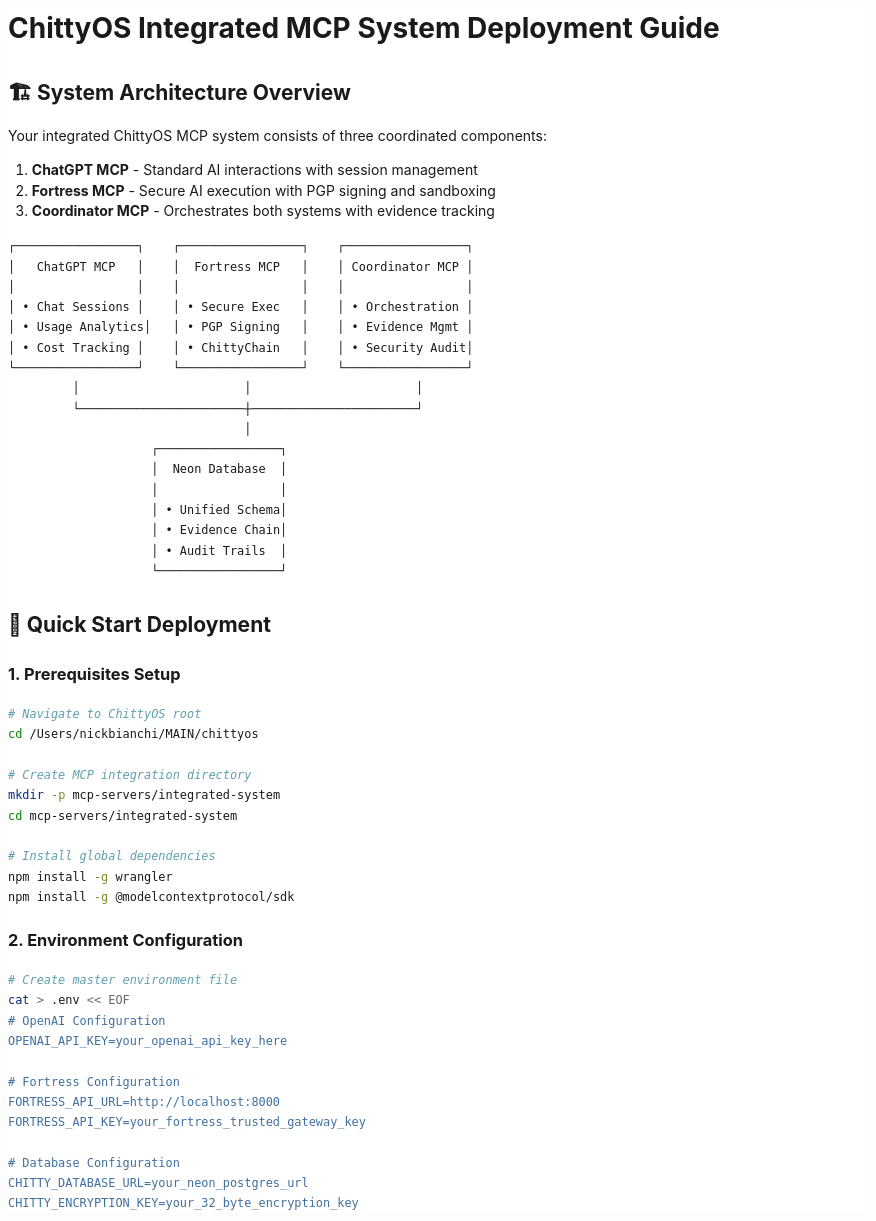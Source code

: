 # ChittyOS Integrated MCP System Deployment Guide

## 🏗️ System Architecture Overview

Your integrated ChittyOS MCP system consists of three coordinated components:

1. **ChatGPT MCP** - Standard AI interactions with session management
2. **Fortress MCP** - Secure AI execution with PGP signing and sandboxing  
3. **Coordinator MCP** - Orchestrates both systems with evidence tracking

```
┌─────────────────┐    ┌─────────────────┐    ┌─────────────────┐
│   ChatGPT MCP   │    │  Fortress MCP   │    │ Coordinator MCP │
│                 │    │                 │    │                 │
│ • Chat Sessions │    │ • Secure Exec   │    │ • Orchestration │
│ • Usage Analytics│   │ • PGP Signing   │    │ • Evidence Mgmt │
│ • Cost Tracking │    │ • ChittyChain   │    │ • Security Audit│
└─────────────────┘    └─────────────────┘    └─────────────────┘
         │                       │                       │
         └───────────────────────┼───────────────────────┘
                                 │
                    ┌─────────────────┐
                    │  Neon Database  │
                    │                 │
                    │ • Unified Schema│
                    │ • Evidence Chain│
                    │ • Audit Trails  │
                    └─────────────────┘
```

## 🚀 Quick Start Deployment

### 1. Prerequisites Setup

```bash
# Navigate to ChittyOS root
cd /Users/nickbianchi/MAIN/chittyos

# Create MCP integration directory
mkdir -p mcp-servers/integrated-system
cd mcp-servers/integrated-system

# Install global dependencies
npm install -g wrangler
npm install -g @modelcontextprotocol/sdk
```

### 2. Environment Configuration

```bash
# Create master environment file
cat > .env << EOF
# OpenAI Configuration
OPENAI_API_KEY=your_openai_api_key_here

# Fortress Configuration  
FORTRESS_API_URL=http://localhost:8000
FORTRESS_API_KEY=your_fortress_trusted_gateway_key

# Database Configuration
CHITTY_DATABASE_URL=your_neon_postgres_url
CHITTY_ENCRYPTION_KEY=your_32_byte_encryption_key

```